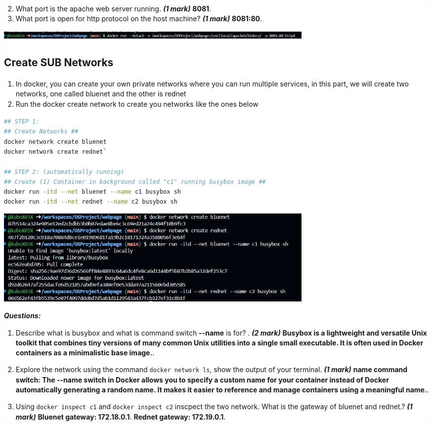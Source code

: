 2. What port is the apache web server running. ***(1 mark)*** __8081__.
3. What port is open for http protocol on the host machine? ***(1 mark)*** __8081:80__.
<img src="./webpage/staticq3.jpg" width=70%>

## Create SUB Networks

1. In docker, you can create your own private networks where you can run multiple services, in this part, we will create two networks, one called bluenet and the other is rednet
2. Run the docker create network to create you networks like the ones below
```bash
## STEP 1:
## Create Networks ##
docker network create bluenet
docker network create rednet`

## STEP 2: (automatically running)
## Create (1) Container in background called "c1" running busybox image ##
docker run -itd --net bluenet --name c1 busybox sh
docker run -itd --net rednet --name c2 busybox sh
```
<img src="./webpage/subnet12.jpg" width=70%>

***Questions:***

1. Describe what is busybox and what is command switch **--name** is for? . ***(2 mark)*** __Busybox is a lightweight and versatile Unix toolkit that combines tiny versions of many common Unix utilities into a single small executable. It is often used in Docker containers as a minimalistic base image.__.

2. Explore the network using the command ```docker network ls```, show the output of your terminal. ***(1 mark)*** __name command switch: The --name switch in Docker allows you to specify a custom name for your container instead of Docker automatically generating a random name. It makes it easier to reference and manage containers using a meaningful name.__.

3. Using ```docker inspect c1``` and ```docker inspect c2``` inscpect the two network. What is the gateway of bluenet and rednet.? ***(1 mark)*** 
__Bluenet gateway: 172.18.0.1__.
__Rednet gateway: 172.19.0.1__.
